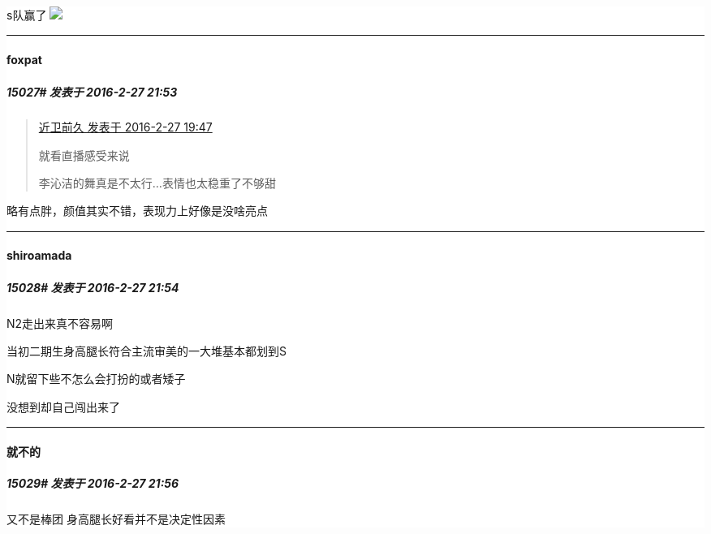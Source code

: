 


s队赢了 <img src="https://static.saraba1st.com/image/smiley/face/149.gif" referrerpolicy="no-referrer">







*****

####  foxpat  
##### 15027#       发表于 2016-2-27 21:53



<blockquote><a href="httphttps://bbs.saraba1st.com/2b/forum.php?mod=redirect&amp;goto=findpost&amp;pid=31680800&amp;ptid=1105387" target="_blank">近卫前久 发表于 2016-2-27 19:47</a>

就看直播感受来说

李沁洁的舞真是不太行…表情也太稳重了不够甜</blockquote>

略有点胖，颜值其实不错，表现力上好像是没啥亮点







*****

####  shiroamada  
##### 15028#       发表于 2016-2-27 21:54




N2走出来真不容易啊

当初二期生身高腿长符合主流审美的一大堆基本都划到S

N就留下些不怎么会打扮的或者矮子

没想到却自己闯出来了







*****

####  就不的  
##### 15029#       发表于 2016-2-27 21:56




又不是棒团 身高腿长好看并不是决定性因素





